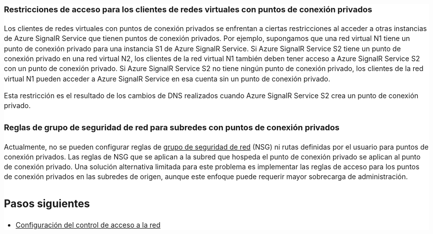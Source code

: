 ### <a name="access-constraints-for-clients-in-vnets-with-private-endpoints"></a>Restricciones de acceso para los clientes de redes virtuales con puntos de conexión privados

Los clientes de redes virtuales con puntos de conexión privados se enfrentan a ciertas restricciones al acceder a otras instancias de Azure SignalR Service que tienen puntos de conexión privados. Por ejemplo, supongamos que una red virtual N1 tiene un punto de conexión privado para una instancia S1 de Azure SignalR Service. Si Azure SignalR Service S2 tiene un punto de conexión privado en una red virtual N2, los clientes de la red virtual N1 también deben tener acceso a Azure SignalR Service S2 con un punto de conexión privado. Si Azure SignalR Service S2 no tiene ningún punto de conexión privado, los clientes de la red virtual N1 pueden acceder a Azure SignalR Service en esa cuenta sin un punto de conexión privado.

Esta restricción es el resultado de los cambios de DNS realizados cuando Azure SignalR Service S2 crea un punto de conexión privado.

### <a name="network-security-group-rules-for-subnets-with-private-endpoints"></a>Reglas de grupo de seguridad de red para subredes con puntos de conexión privados

Actualmente, no se pueden configurar reglas de [grupo de seguridad de red](../virtual-network/security-overview.md) (NSG) ni rutas definidas por el usuario para puntos de conexión privados. Las reglas de NSG que se aplican a la subred que hospeda el punto de conexión privado se aplican al punto de conexión privado. Una solución alternativa limitada para este problema es implementar las reglas de acceso para los puntos de conexión privados en las subredes de origen, aunque este enfoque puede requerir mayor sobrecarga de administración.

## <a name="next-steps"></a>Pasos siguientes

- [Configuración del control de acceso a la red](howto-network-access-control.md)
